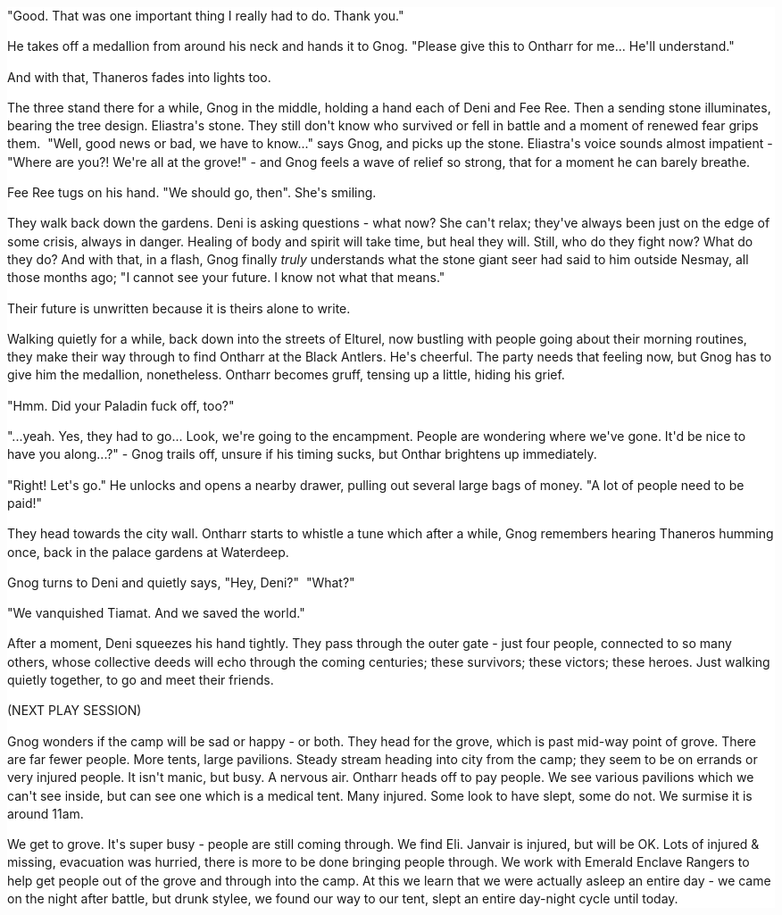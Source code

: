"Good. That was one important thing I really had to do. Thank you."

He takes off a medallion from around his neck and hands it to Gnog. "Please give this to Ontharr for me... He'll understand."

And with that, Thaneros fades into lights too.

The three stand there for a while, Gnog in the middle, holding a hand each of Deni and Fee Ree. Then a sending stone illuminates, bearing the tree design. Eliastra's stone. They still don't know who survived or fell in battle and a moment of renewed fear grips them.  "Well, good news or bad, we have to know..." says Gnog, and picks up the stone. Eliastra's voice sounds almost impatient - "Where are you?! We're all at the grove!" - and Gnog feels a wave of relief so strong, that for a moment he can barely breathe.

Fee Ree tugs on his hand. "We should go, then". She's smiling.

They walk back down the gardens. Deni is asking questions - what now? She can't relax; they've always been just on the edge of some crisis, always in danger. Healing of body and spirit will take time, but heal they will. Still, who do they fight now? What do they do? And with that, in a flash, Gnog finally *truly* understands what the stone giant seer had said to him outside Nesmay, all those months ago; "I cannot see your future. I know not what that means."

Their future is unwritten because it is theirs alone to write.

Walking quietly for a while, back down into the streets of Elturel, now bustling with people going about their morning routines, they make their way through to find Ontharr at the Black Antlers. He's cheerful. The party needs that feeling now, but Gnog has to give him the medallion, nonetheless. Ontharr becomes gruff, tensing up a little, hiding his grief.

"Hmm. Did your Paladin fuck off, too?"

"...yeah. Yes, they had to go... Look, we're going to the encampment. People are wondering where we've gone. It'd be nice to have you along...?" - Gnog trails off, unsure if his timing sucks, but Onthar brightens up immediately.

"Right! Let's go." He unlocks and opens a nearby drawer, pulling out several large bags of money. "A lot of people need to be paid!"

They head towards the city wall. Ontharr starts to whistle a tune which after a while, Gnog remembers hearing Thaneros humming once, back in the palace gardens at Waterdeep.

Gnog turns to Deni and quietly says, "Hey, Deni?"  "What?"

"We vanquished Tiamat. And we saved the world."

After a moment, Deni squeezes his hand tightly. They pass through the outer gate - just four people, connected to so many others, whose collective deeds will echo through the coming centuries; these survivors; these victors; these heroes. Just walking quietly together, to go and meet their friends.

(NEXT PLAY SESSION)

Gnog wonders if the camp will be sad or happy - or both. They head for the grove, which is past mid-way point of grove. There are far fewer people. More tents, large pavilions. Steady stream heading into city from the camp; they seem to be on errands or very injured people. It isn't manic, but busy. A nervous air. Ontharr heads off to pay people. We see various pavilions which we can't see inside, but can see one which is a medical tent. Many injured. Some look to have slept, some do not. We surmise it is around 11am.

We get to grove. It's super busy - people are still coming through. We find Eli. Janvair is injured, but will be OK. Lots of injured & missing, evacuation was hurried, there is more to be done bringing people through. We work with Emerald Enclave Rangers to help get people out of the grove and through into the camp. At this we learn that we were actually asleep an entire day - we came on the night after battle, but drunk stylee, we found our way to our tent, slept an entire day-night cycle until today.
